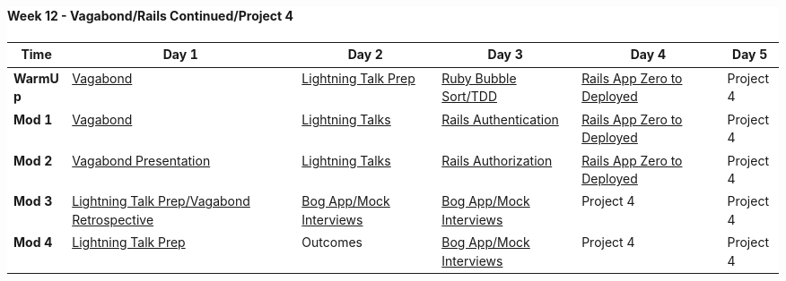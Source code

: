   </tr>
</tbody></table>

#### Week 12 - Vagabond/Rails Continued/Project 4
<table><thead>
  <tr>
    <th>Time</th>
    <th>Day 1</th>
    <th>Day 2</th>
    <th>Day 3</th>
    <th>Day 4</th>
    <th>Day 5</th>
  </tr>
</thead><tbody>
  <tr>
    <td><strong>WarmUp</strong></td>
    <td><a href="https://github.com/ATL-WDI-Exercises/project-vagabond">Vagabond</a></td>
    <td><a href="https://github.com/ATL-WDI-Curriculum/wdi-8/blob/master/ruby-lightning-talks/README.md">Lightning Talk Prep</a></td>
    <td><a href="https://github.com/ATL-WDI-Curriculum/bubble_sort_ruby">Ruby Bubble Sort/TDD</a></td>
    <td><a href="https://github.com/ATL-WDI-Curriculum/rails-from-the-ground-up">Rails App Zero to Deployed</a></td>
    <td>Project 4</td>
  </tr>
  <tr>
    <td><strong>Mod 1</strong></td>
    <td><a href="https://github.com/ATL-WDI-Exercises/project-vagabond">Vagabond</a></td>
    <td><a href="https://github.com/ATL-WDI-Curriculum/wdi-8/blob/master/ruby-lightning-talks/README.md">Lightning Talks</a></td>
    <td><a href="https://github.com/ATL-WDI-Curriculum/rails-authorization_devise">Rails Authentication</a></td>
    <td><a href="https://github.com/ATL-WDI-Curriculum/rails-from-the-ground-up">Rails App Zero to Deployed</a></td>
    <td>Project 4</td>
  </tr>
  <tr>
    <td><strong>Mod 2</strong></td>
    <td><a href="https://github.com/ATL-WDI-Exercises/project-vagabond">Vagabond Presentation</a></td>
    <td><a href="https://github.com/ATL-WDI-Curriculum/wdi-8/blob/master/ruby-lightning-talks/README.md">Lightning Talks</a></td>
    <td><a href="https://github.com/ATL-WDI-Curriculum/rails-authorization">Rails Authorization</a></td>
    <td><a href="https://github.com/ATL-WDI-Curriculum/rails-from-the-ground-up">Rails App Zero to Deployed</a></td>
    <td>Project 4</td>
  </tr>
  <tr>
    <td><strong>Mod 3</strong></td>
    <td><a href="https://github.com/ATL-WDI-Curriculum/wdi-8/blob/master/ruby-lightning-talks/README.md">Lightning Talk Prep/Vagabond Retrospective</a></td>
    <td><a href="https://github.com/ATL-WDI-Exercises/rails_bog_app">Bog App/Mock Interviews</a></td>
    <td><a href="https://github.com/ATL-WDI-Exercises/rails_bog_app">Bog App/Mock Interviews</a></td>
    <td>Project 4</td>
    <td>Project 4</td>
  </tr>
  <tr>
    <td><strong>Mod 4</strong></td>
    <td><a href="https://github.com/ATL-WDI-Curriculum/wdi-8/blob/master/ruby-lightning-talks/README.md">Lightning Talk Prep</a></td>
    <td>Outcomes</td>
    <td><a href="https://github.com/ATL-WDI-Exercises/rails_bog_app">Bog App/Mock Interviews</a></td>
    <td>Project 4</td>
    <td>Project 4</td>
  </tr>